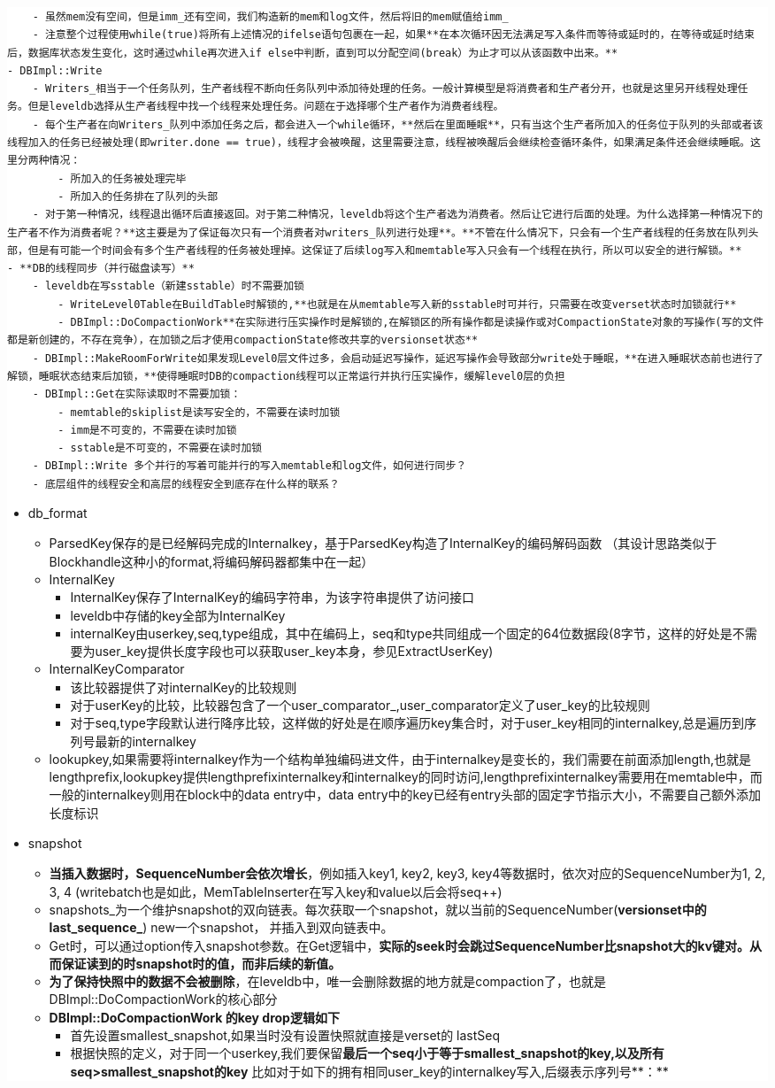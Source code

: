         - 虽然mem没有空间，但是imm_还有空间，我们构造新的mem和log文件，然后将旧的mem赋值给imm_
        - 注意整个过程使用while(true)将所有上述情况的ifelse语句包裹在一起，如果**在本次循环因无法满足写入条件而等待或延时的，在等待或延时结束后，数据库状态发生变化，这时通过while再次进入if else中判断，直到可以分配空间(break）为止才可以从该函数中出来。**
    - DBImpl::Write
        - Writers_相当于一个任务队列，生产者线程不断向任务队列中添加待处理的任务。一般计算模型是将消费者和生产者分开，也就是这里另开线程处理任务。但是leveldb选择从生产者线程中找一个线程来处理任务。问题在于选择哪个生产者作为消费者线程。
        - 每个生产者在向Writers_队列中添加任务之后，都会进入一个while循环，**然后在里面睡眠**，只有当这个生产者所加入的任务位于队列的头部或者该线程加入的任务已经被处理(即writer.done == true)，线程才会被唤醒，这里需要注意，线程被唤醒后会继续检查循环条件，如果满足条件还会继续睡眠。这里分两种情况：
            - 所加入的任务被处理完毕
            - 所加入的任务排在了队列的头部
        - 对于第一种情况，线程退出循环后直接返回。对于第二种情况，leveldb将这个生产者选为消费者。然后让它进行后面的处理。为什么选择第一种情况下的生产者不作为消费者呢？**这主要是为了保证每次只有一个消费者对writers_队列进行处理**。**不管在什么情况下，只会有一个生产者线程的任务放在队列头部，但是有可能一个时间会有多个生产者线程的任务被处理掉。这保证了后续log写入和memtable写入只会有一个线程在执行，所以可以安全的进行解锁。**
    - **DB的线程同步（并行磁盘读写）**
        - leveldb在写sstable（新建sstable）时不需要加锁
            - WriteLevel0Table在BuildTable时解锁的,**也就是在从memtable写入新的sstable时可并行，只需要在改变verset状态时加锁就行**
            - DBImpl::DoCompactionWork**在实际进行压实操作时是解锁的,在解锁区的所有操作都是读操作或对CompactionState对象的写操作(写的文件都是新创建的，不存在竞争），在加锁之后才使用compactionState修改共享的versionset状态**
        - DBImpl::MakeRoomForWrite如果发现Level0层文件过多，会启动延迟写操作，延迟写操作会导致部分write处于睡眠，**在进入睡眠状态前也进行了解锁，睡眠状态结束后加锁，**使得睡眠时DB的compaction线程可以正常运行并执行压实操作，缓解level0层的负担
        - DBImpl::Get在实际读取时不需要加锁：
            - memtable的skiplist是读写安全的，不需要在读时加锁
            - imm是不可变的，不需要在读时加锁
            - sstable是不可变的，不需要在读时加锁
        - DBImpl::Write 多个并行的写着可能并行的写入memtable和log文件，如何进行同步？
        - 底层组件的线程安全和高层的线程安全到底存在什么样的联系？

- db_format
    - ParsedKey保存的是已经解码完成的Internalkey，基于ParsedKey构造了InternalKey的编码解码函数 （其设计思路类似于Blockhandle这种小的format,将编码解码器都集中在一起）
    - InternalKey
        - InternalKey保存了InternalKey的编码字符串，为该字符串提供了访问接口
        - leveldb中存储的key全部为InternalKey
        - internalKey由userkey,seq,type组成，其中在编码上，seq和type共同组成一个固定的64位数据段(8字节，这样的好处是不需要为user_key提供长度字段也可以获取user_key本身，参见ExtractUserKey)
    - InternalKeyComparator
        - 该比较器提供了对internalKey的比较规则
        - 对于userKey的比较，比较器包含了一个user_comparator_,user_comparator定义了user_key的比较规则
        - 对于seq,type字段默认进行降序比较，这样做的好处是在顺序遍历key集合时，对于user_key相同的internalkey,总是遍历到序列号最新的internalkey
    - lookupkey,如果需要将internalkey作为一个结构单独编码进文件，由于internalkey是变长的，我们需要在前面添加length,也就是lengthprefix,lookupkey提供lengthprefixinternalkey和internalkey的同时访问,lengthprefixinternalkey需要用在memtable中，而一般的internalkey则用在block中的data entry中，data entry中的key已经有entry头部的固定字节指示大小，不需要自己额外添加长度标识

- snapshot
    - **当插入数据时，SequenceNumber会依次增长**，例如插入key1, key2, key3, key4等数据时，依次对应的SequenceNumber为1, 2, 3, 4 (writebatch也是如此，MemTableInserter在写入key和value以后会将seq++)
    - snapshots_为一个维护snapshot的双向链表。每次获取一个snapshot，就以当前的SequenceNumber(**versionset中的last_sequence_**) new一个snapshot， 并插入到双向链表中。
    - Get时，可以通过option传入snapshot参数。在Get逻辑中，**实际的seek时会跳过SequenceNumber比snapshot大的kv键对。从而保证读到的时snapshot时的值，而非后续的新值。**
    - **为了保持快照中的数据不会被删除**，在leveldb中，唯一会删除数据的地方就是compaction了，也就是DBImpl::DoCompactionWork的核心部分
    - **DBImpl::DoCompactionWork 的key drop逻辑如下**
        - 首先设置smallest_snapshot,如果当时没有设置快照就直接是verset的 lastSeq
        - 根据快照的定义，对于同一个userkey,我们要保留**最后一个seq小于等于smallest_snapshot的key,以及所有seq>smallest_snapshot的key** 比如对于如下的拥有相同user_key的internalkey写入,后缀表示序列号**：**
